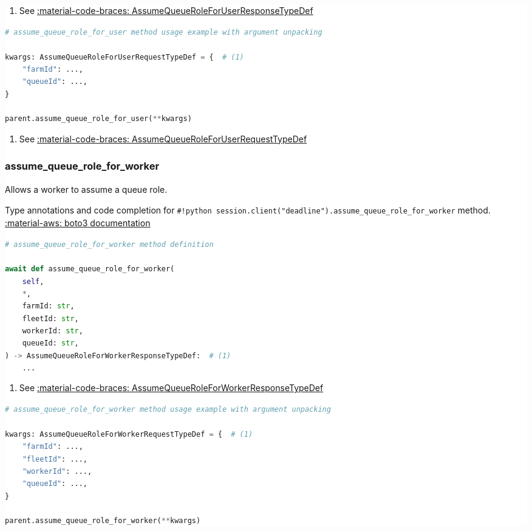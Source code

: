 1. See [:material-code-braces: AssumeQueueRoleForUserResponseTypeDef](./type_defs.md#assumequeueroleforuserresponsetypedef)


```python
# assume_queue_role_for_user method usage example with argument unpacking

kwargs: AssumeQueueRoleForUserRequestTypeDef = {  # (1)
    "farmId": ...,
    "queueId": ...,
}

parent.assume_queue_role_for_user(**kwargs)
```

1. See [:material-code-braces: AssumeQueueRoleForUserRequestTypeDef](./type_defs.md#assumequeueroleforuserrequesttypedef)

### assume\_queue\_role\_for\_worker

Allows a worker to assume a queue role.

Type annotations and code completion for `#!python session.client("deadline").assume_queue_role_for_worker` method.
[:material-aws: boto3 documentation](https://boto3.amazonaws.com/v1/documentation/api/latest/reference/services/deadline.html#DeadlineCloud.Client)

```python
# assume_queue_role_for_worker method definition

await def assume_queue_role_for_worker(
    self,
    *,
    farmId: str,
    fleetId: str,
    workerId: str,
    queueId: str,
) -> AssumeQueueRoleForWorkerResponseTypeDef:  # (1)
    ...
```

1. See [:material-code-braces: AssumeQueueRoleForWorkerResponseTypeDef](./type_defs.md#assumequeueroleforworkerresponsetypedef)


```python
# assume_queue_role_for_worker method usage example with argument unpacking

kwargs: AssumeQueueRoleForWorkerRequestTypeDef = {  # (1)
    "farmId": ...,
    "fleetId": ...,
    "workerId": ...,
    "queueId": ...,
}

parent.assume_queue_role_for_worker(**kwargs)
```
